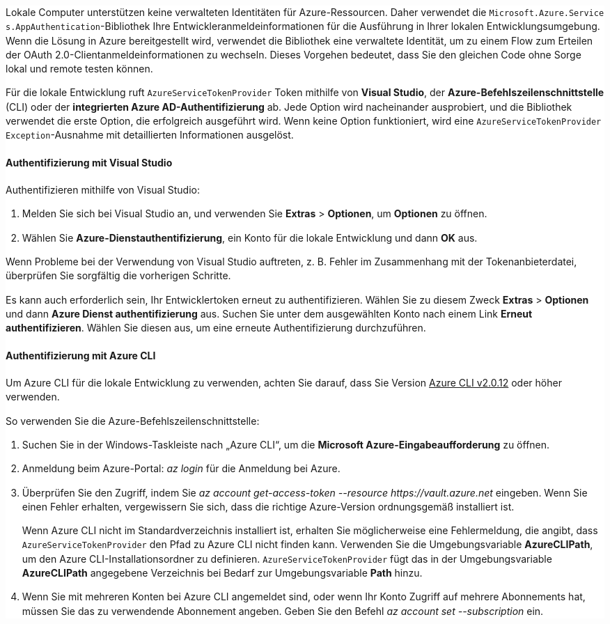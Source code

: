 Lokale Computer unterstützen keine verwalteten Identitäten für Azure-Ressourcen. Daher verwendet die `Microsoft.Azure.Services.AppAuthentication`-Bibliothek Ihre Entwickleranmeldeinformationen für die Ausführung in Ihrer lokalen Entwicklungsumgebung. Wenn die Lösung in Azure bereitgestellt wird, verwendet die Bibliothek eine verwaltete Identität, um zu einem Flow zum Erteilen der OAuth 2.0-Clientanmeldeinformationen zu wechseln. Dieses Vorgehen bedeutet, dass Sie den gleichen Code ohne Sorge lokal und remote testen können.

Für die lokale Entwicklung ruft `AzureServiceTokenProvider` Token mithilfe von **Visual Studio**, der **Azure-Befehlszeilenschnittstelle** (CLI) oder der **integrierten Azure AD-Authentifizierung** ab. Jede Option wird nacheinander ausprobiert, und die Bibliothek verwendet die erste Option, die erfolgreich ausgeführt wird. Wenn keine Option funktioniert, wird eine `AzureServiceTokenProviderException`-Ausnahme mit detaillierten Informationen ausgelöst.

#### <a name="authenticating-with-visual-studio"></a>Authentifizierung mit Visual Studio

Authentifizieren mithilfe von Visual Studio:

1. Melden Sie sich bei Visual Studio an, und verwenden Sie **Extras**&nbsp;>&nbsp;**Optionen**, um **Optionen** zu öffnen.

1. Wählen Sie **Azure-Dienstauthentifizierung**, ein Konto für die lokale Entwicklung und dann **OK** aus.

Wenn Probleme bei der Verwendung von Visual Studio auftreten, z. B. Fehler im Zusammenhang mit der Tokenanbieterdatei, überprüfen Sie sorgfältig die vorherigen Schritte.

Es kann auch erforderlich sein, Ihr Entwicklertoken erneut zu authentifizieren. Wählen Sie zu diesem Zweck **Extras**&nbsp;>&nbsp;**Optionen** und dann **Azure&nbsp;Dienst&nbsp;authentifizierung** aus. Suchen Sie unter dem ausgewählten Konto nach einem Link **Erneut authentifizieren**. Wählen Sie diesen aus, um eine erneute Authentifizierung durchzuführen.

#### <a name="authenticating-with-azure-cli"></a>Authentifizierung mit Azure CLI

Um Azure CLI für die lokale Entwicklung zu verwenden, achten Sie darauf, dass Sie Version [Azure CLI v2.0.12](/cli/azure/install-azure-cli) oder höher verwenden.

So verwenden Sie die Azure-Befehlszeilenschnittstelle:

1. Suchen Sie in der Windows-Taskleiste nach „Azure CLI“, um die **Microsoft Azure-Eingabeaufforderung** zu öffnen.

1. Anmeldung beim Azure-Portal: *az login* für die Anmeldung bei Azure.

1. Überprüfen Sie den Zugriff, indem Sie *az account get-access-token --resource https:\//vault.azure.net* eingeben. Wenn Sie einen Fehler erhalten, vergewissern Sie sich, dass die richtige Azure-Version ordnungsgemäß installiert ist.

   Wenn Azure CLI nicht im Standardverzeichnis installiert ist, erhalten Sie möglicherweise eine Fehlermeldung, die angibt, dass `AzureServiceTokenProvider` den Pfad zu Azure CLI nicht finden kann. Verwenden Sie die Umgebungsvariable **AzureCLIPath**, um den Azure CLI-Installationsordner zu definieren. `AzureServiceTokenProvider` fügt das in der Umgebungsvariable **AzureCLIPath** angegebene Verzeichnis bei Bedarf zur Umgebungsvariable **Path** hinzu.

1. Wenn Sie mit mehreren Konten bei Azure CLI angemeldet sind, oder wenn Ihr Konto Zugriff auf mehrere Abonnements hat, müssen Sie das zu verwendende Abonnement angeben. Geben Sie den Befehl *az account set --subscription <Abonnement-ID>* ein.
